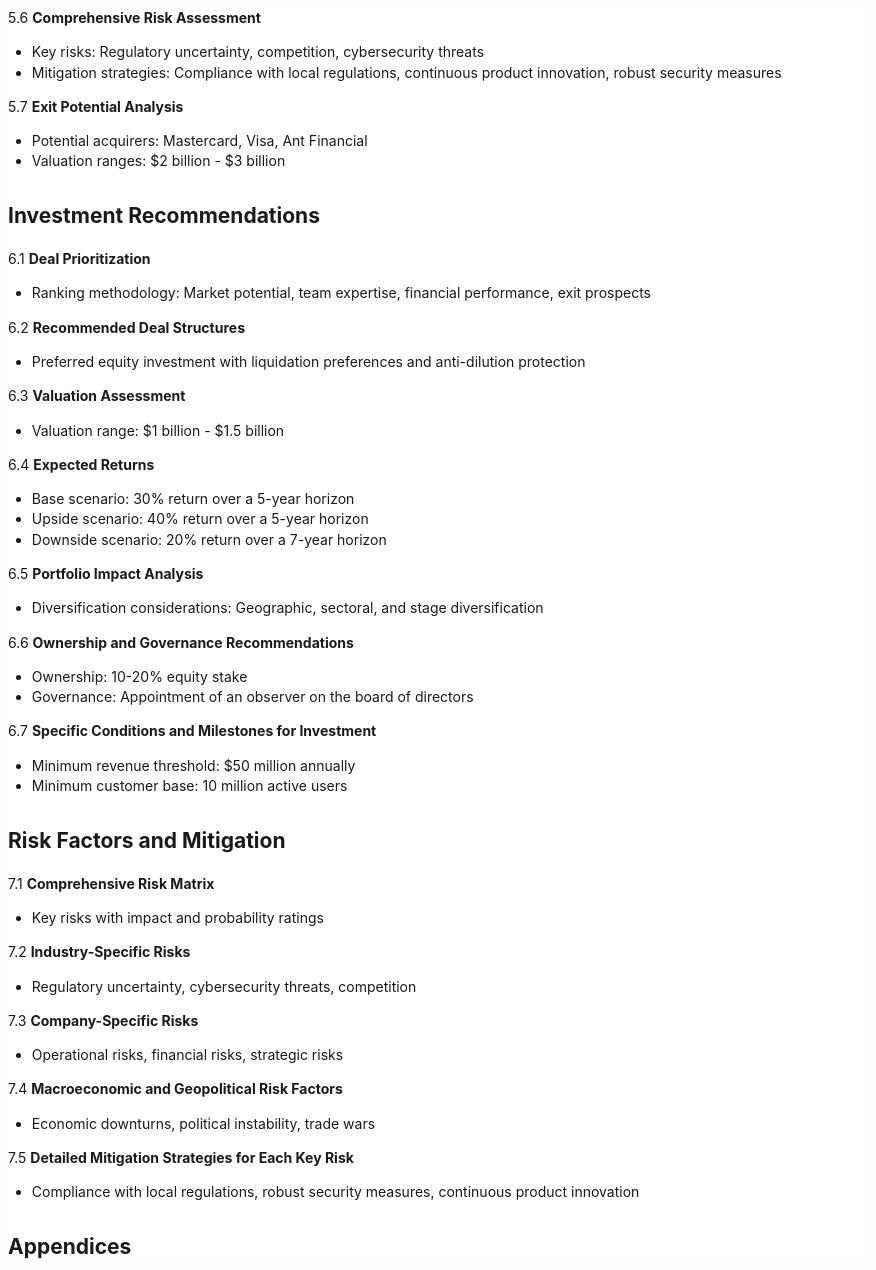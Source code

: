 5.6 **Comprehensive Risk Assessment**
- Key risks: Regulatory uncertainty, competition, cybersecurity threats
- Mitigation strategies: Compliance with local regulations, continuous product innovation, robust security measures

5.7 **Exit Potential Analysis**
- Potential acquirers: Mastercard, Visa, Ant Financial
- Valuation ranges: $2 billion - $3 billion

Investment Recommendations
---------------------------

6.1 **Deal Prioritization**
- Ranking methodology: Market potential, team expertise, financial performance, exit prospects

6.2 **Recommended Deal Structures**
- Preferred equity investment with liquidation preferences and anti-dilution protection

6.3 **Valuation Assessment**
- Valuation range: $1 billion - $1.5 billion

6.4 **Expected Returns**
- Base scenario: 30% return over a 5-year horizon
- Upside scenario: 40% return over a 5-year horizon
- Downside scenario: 20% return over a 7-year horizon

6.5 **Portfolio Impact Analysis**
- Diversification considerations: Geographic, sectoral, and stage diversification

6.6 **Ownership and Governance Recommendations**
- Ownership: 10-20% equity stake
- Governance: Appointment of an observer on the board of directors

6.7 **Specific Conditions and Milestones for Investment**
- Minimum revenue threshold: $50 million annually
- Minimum customer base: 10 million active users

Risk Factors and Mitigation
----------------------------

7.1 **Comprehensive Risk Matrix**
- Key risks with impact and probability ratings

7.2 **Industry-Specific Risks**
- Regulatory uncertainty, cybersecurity threats, competition

7.3 **Company-Specific Risks**
- Operational risks, financial risks, strategic risks

7.4 **Macroeconomic and Geopolitical Risk Factors**
- Economic downturns, political instability, trade wars

7.5 **Detailed Mitigation Strategies for Each Key Risk**
- Compliance with local regulations, robust security measures, continuous product innovation

Appendices
-----------
